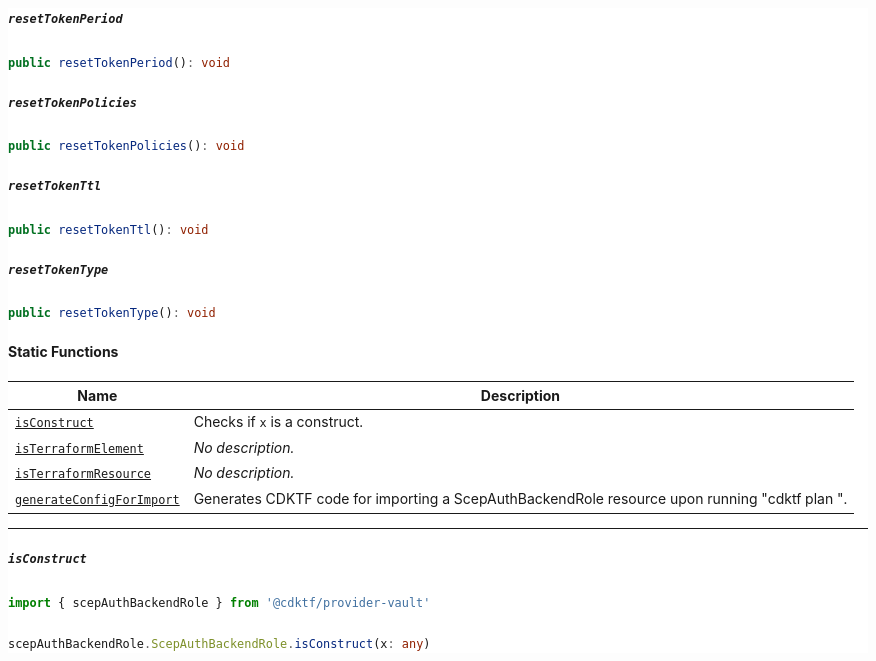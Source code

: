 ##### `resetTokenPeriod` <a name="resetTokenPeriod" id="@cdktf/provider-vault.scepAuthBackendRole.ScepAuthBackendRole.resetTokenPeriod"></a>

```typescript
public resetTokenPeriod(): void
```

##### `resetTokenPolicies` <a name="resetTokenPolicies" id="@cdktf/provider-vault.scepAuthBackendRole.ScepAuthBackendRole.resetTokenPolicies"></a>

```typescript
public resetTokenPolicies(): void
```

##### `resetTokenTtl` <a name="resetTokenTtl" id="@cdktf/provider-vault.scepAuthBackendRole.ScepAuthBackendRole.resetTokenTtl"></a>

```typescript
public resetTokenTtl(): void
```

##### `resetTokenType` <a name="resetTokenType" id="@cdktf/provider-vault.scepAuthBackendRole.ScepAuthBackendRole.resetTokenType"></a>

```typescript
public resetTokenType(): void
```

#### Static Functions <a name="Static Functions" id="Static Functions"></a>

| **Name** | **Description** |
| --- | --- |
| <code><a href="#@cdktf/provider-vault.scepAuthBackendRole.ScepAuthBackendRole.isConstruct">isConstruct</a></code> | Checks if `x` is a construct. |
| <code><a href="#@cdktf/provider-vault.scepAuthBackendRole.ScepAuthBackendRole.isTerraformElement">isTerraformElement</a></code> | *No description.* |
| <code><a href="#@cdktf/provider-vault.scepAuthBackendRole.ScepAuthBackendRole.isTerraformResource">isTerraformResource</a></code> | *No description.* |
| <code><a href="#@cdktf/provider-vault.scepAuthBackendRole.ScepAuthBackendRole.generateConfigForImport">generateConfigForImport</a></code> | Generates CDKTF code for importing a ScepAuthBackendRole resource upon running "cdktf plan <stack-name>". |

---

##### `isConstruct` <a name="isConstruct" id="@cdktf/provider-vault.scepAuthBackendRole.ScepAuthBackendRole.isConstruct"></a>

```typescript
import { scepAuthBackendRole } from '@cdktf/provider-vault'

scepAuthBackendRole.ScepAuthBackendRole.isConstruct(x: any)
```
